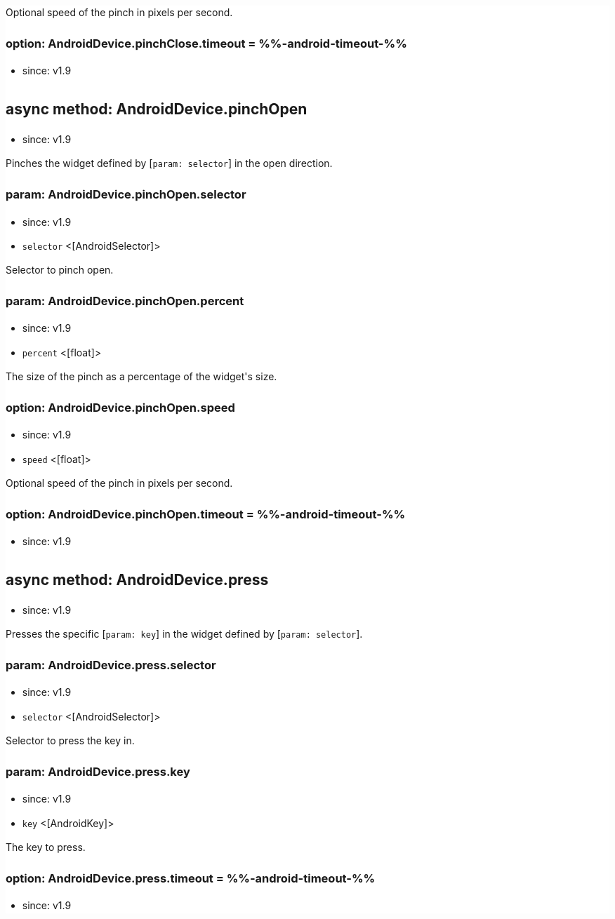 Optional speed of the pinch in pixels per second.

### option: AndroidDevice.pinchClose.timeout = %%-android-timeout-%%
* since: v1.9

## async method: AndroidDevice.pinchOpen
* since: v1.9

Pinches the widget defined by [`param: selector`] in the open direction.

### param: AndroidDevice.pinchOpen.selector
* since: v1.9
- `selector` <[AndroidSelector]>

Selector to pinch open.

### param: AndroidDevice.pinchOpen.percent
* since: v1.9
- `percent` <[float]>

The size of the pinch as a percentage of the widget's size.

### option: AndroidDevice.pinchOpen.speed
* since: v1.9
- `speed` <[float]>

Optional speed of the pinch in pixels per second.

### option: AndroidDevice.pinchOpen.timeout = %%-android-timeout-%%
* since: v1.9

## async method: AndroidDevice.press
* since: v1.9

Presses the specific [`param: key`] in the widget defined by [`param: selector`].

### param: AndroidDevice.press.selector
* since: v1.9
- `selector` <[AndroidSelector]>

Selector to press the key in.

### param: AndroidDevice.press.key
* since: v1.9
- `key` <[AndroidKey]>

The key to press.

### option: AndroidDevice.press.timeout = %%-android-timeout-%%
* since: v1.9
